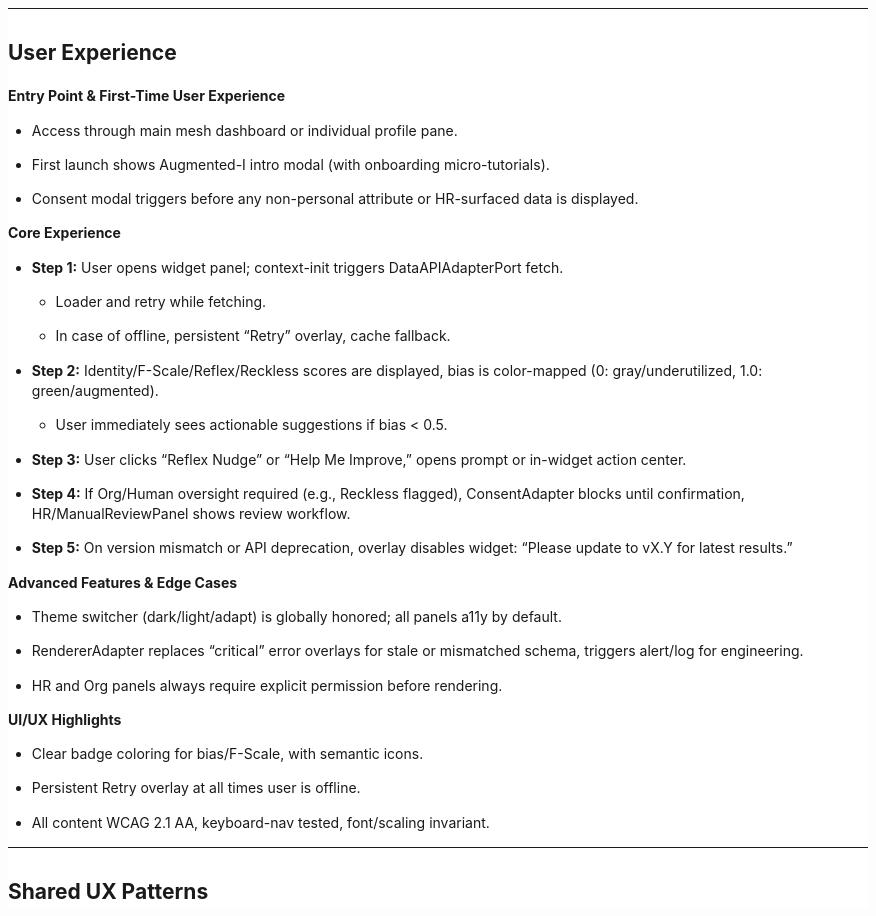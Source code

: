 ------------------------------------------------------------------------

## User Experience

**Entry Point & First-Time User Experience**

- Access through main mesh dashboard or individual profile pane.

- First launch shows Augmented-I intro modal (with onboarding
  micro-tutorials).

- Consent modal triggers before any non-personal attribute or
  HR-surfaced data is displayed.

**Core Experience**

- **Step 1:** User opens widget panel; context-init triggers
  DataAPIAdapterPort fetch.

  - Loader and retry while fetching.

  - In case of offline, persistent “Retry” overlay, cache fallback.

- **Step 2:** Identity/F-Scale/Reflex/Reckless scores are displayed,
  bias is color-mapped (0: gray/underutilized, 1.0: green/augmented).

  - User immediately sees actionable suggestions if bias < 0.5.

- **Step 3:** User clicks “Reflex Nudge” or “Help Me Improve,” opens
  prompt or in-widget action center.

- **Step 4:** If Org/Human oversight required (e.g., Reckless flagged),
  ConsentAdapter blocks until confirmation, HR/ManualReviewPanel shows
  review workflow.

- **Step 5:** On version mismatch or API deprecation, overlay disables
  widget: “Please update to vX.Y for latest results.”

**Advanced Features & Edge Cases**

- Theme switcher (dark/light/adapt) is globally honored; all panels a11y
  by default.

- RendererAdapter replaces “critical” error overlays for stale or
  mismatched schema, triggers alert/log for engineering.

- HR and Org panels always require explicit permission before rendering.

**UI/UX Highlights**

- Clear badge coloring for bias/F-Scale, with semantic icons.

- Persistent Retry overlay at all times user is offline.

- All content WCAG 2.1 AA, keyboard-nav tested, font/scaling invariant.

------------------------------------------------------------------------

## Shared UX Patterns
